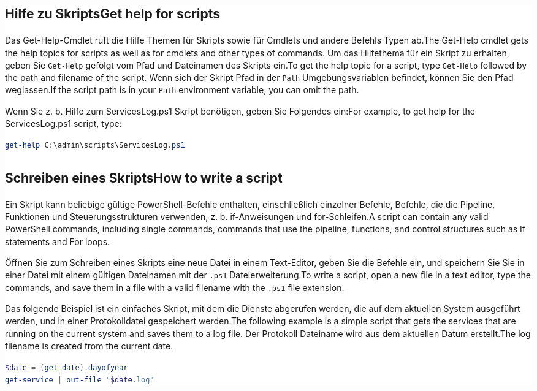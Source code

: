 ## <a name="get-help-for-scripts"></a><span data-ttu-id="7cad0-147">Hilfe zu Skripts</span><span class="sxs-lookup"><span data-stu-id="7cad0-147">Get help for scripts</span></span>

<span data-ttu-id="7cad0-148">Das Get-Help-Cmdlet ruft die Hilfe Themen für Skripts sowie für Cmdlets und andere Befehls Typen ab.</span><span class="sxs-lookup"><span data-stu-id="7cad0-148">The Get-Help cmdlet gets the help topics for scripts as well as for cmdlets and other types of commands.</span></span> <span data-ttu-id="7cad0-149">Um das Hilfethema für ein Skript zu erhalten, geben Sie `Get-Help` gefolgt vom Pfad und Dateinamen des Skripts ein.</span><span class="sxs-lookup"><span data-stu-id="7cad0-149">To get the help topic for a script, type `Get-Help` followed by the path and filename of the script.</span></span> <span data-ttu-id="7cad0-150">Wenn sich der Skript Pfad in der `Path` Umgebungsvariablen befindet, können Sie den Pfad weglassen.</span><span class="sxs-lookup"><span data-stu-id="7cad0-150">If the script path is in your `Path` environment variable, you can omit the path.</span></span>

<span data-ttu-id="7cad0-151">Wenn Sie z. b. Hilfe zum ServicesLog.ps1 Skript benötigen, geben Sie Folgendes ein:</span><span class="sxs-lookup"><span data-stu-id="7cad0-151">For example, to get help for the ServicesLog.ps1 script, type:</span></span>

```powershell
get-help C:\admin\scripts\ServicesLog.ps1
```

## <a name="how-to-write-a-script"></a><span data-ttu-id="7cad0-152">Schreiben eines Skripts</span><span class="sxs-lookup"><span data-stu-id="7cad0-152">How to write a script</span></span>

<span data-ttu-id="7cad0-153">Ein Skript kann beliebige gültige PowerShell-Befehle enthalten, einschließlich einzelner Befehle, Befehle, die die Pipeline, Funktionen und Steuerungsstrukturen verwenden, z. b. if-Anweisungen und for-Schleifen.</span><span class="sxs-lookup"><span data-stu-id="7cad0-153">A script can contain any valid PowerShell commands, including single commands, commands that use the pipeline, functions, and control structures such as If statements and For loops.</span></span>

<span data-ttu-id="7cad0-154">Öffnen Sie zum Schreiben eines Skripts eine neue Datei in einem Text-Editor, geben Sie die Befehle ein, und speichern Sie Sie in einer Datei mit einem gültigen Dateinamen mit der `.ps1` Dateierweiterung.</span><span class="sxs-lookup"><span data-stu-id="7cad0-154">To write a script, open a new file in a text editor, type the commands, and save them in a file with a valid filename with the `.ps1` file extension.</span></span>

<span data-ttu-id="7cad0-155">Das folgende Beispiel ist ein einfaches Skript, mit dem die Dienste abgerufen werden, die auf dem aktuellen System ausgeführt werden, und in einer Protokolldatei gespeichert werden.</span><span class="sxs-lookup"><span data-stu-id="7cad0-155">The following example is a simple script that gets the services that are running on the current system and saves them to a log file.</span></span> <span data-ttu-id="7cad0-156">Der Protokoll Dateiname wird aus dem aktuellen Datum erstellt.</span><span class="sxs-lookup"><span data-stu-id="7cad0-156">The log filename is created from the current date.</span></span>

```powershell
$date = (get-date).dayofyear
get-service | out-file "$date.log"
```
